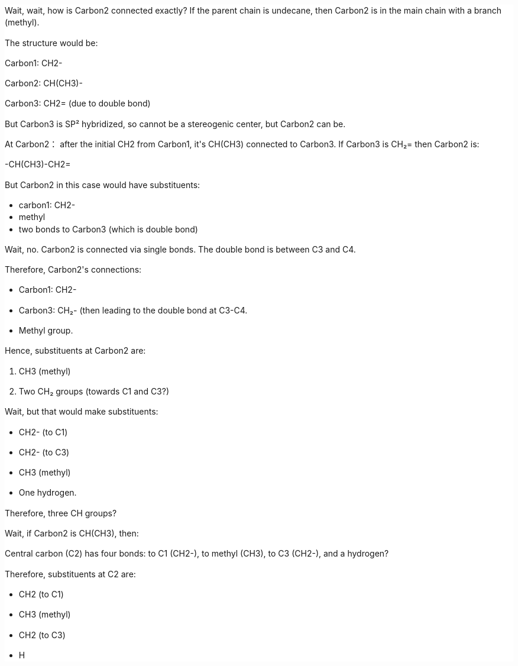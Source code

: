 Wait, wait, how is Carbon2 connected exactly? If the parent chain is undecane, then Carbon2 is in the main chain with a branch (methyl).

The structure would be:

Carbon1: CH2-

Carbon2: CH(CH3)-

Carbon3: CH2= (due to double bond)

But Carbon3 is SP² hybridized, so cannot be a stereogenic center, but Carbon2 can be.

At Carbon2： after the initial CH2 from Carbon1, it's CH(CH3) connected to Carbon3. If Carbon3 is CH₂= then Carbon2 is:

-CH(CH3)-CH2= 

But Carbon2 in this case would have substituents:

- carbon1: CH2-
- methyl
- two bonds to Carbon3 (which is double bond)

Wait, no. Carbon2 is connected via single bonds. The double bond is between C3 and C4.

Therefore, Carbon2's connections:

- Carbon1: CH2-

- Carbon3: CH₂- (then leading to the double bond at C3-C4.

- Methyl group.

Hence, substituents at Carbon2 are:

1. CH3 (methyl)

2. Two CH₂ groups (towards C1 and C3?)

Wait, but that would make substituents:

- CH2- (to C1)

- CH2- (to C3)

- CH3 (methyl)

- One hydrogen.

Therefore, three CH groups?

Wait, if Carbon2 is CH(CH3), then:

Central carbon (C2) has four bonds: to C1 (CH2-), to methyl (CH3), to C3 (CH2-), and a hydrogen?

Therefore, substituents at C2 are:

- CH2 (to C1)

- CH3 (methyl)

- CH2 (to C3)

- H
